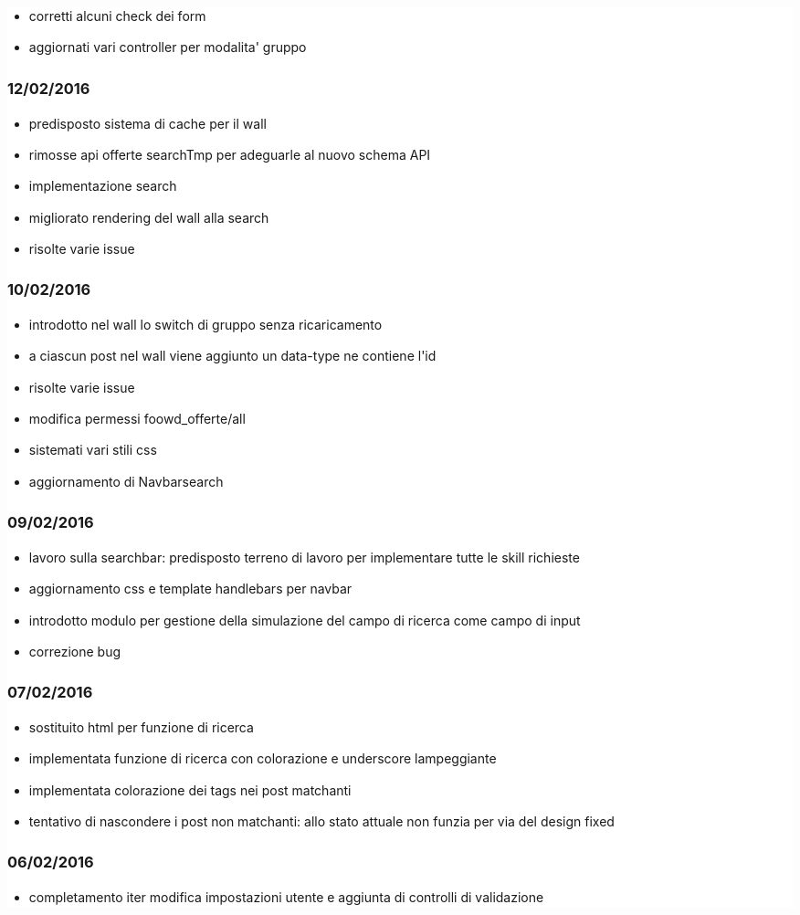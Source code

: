 - corretti alcuni check dei form

- aggiornati vari controller per modalita' gruppo



### 12/02/2016

- predisposto sistema di cache per il wall

- rimosse api offerte searchTmp per adeguarle al nuovo schema API

- implementazione search

- migliorato rendering del wall alla search

- risolte varie issue


### 10/02/2016

- introdotto nel wall lo switch di gruppo senza ricaricamento

- a ciascun post nel wall viene aggiunto un data-type ne contiene l'id

- risolte varie issue

- modifica permessi foowd_offerte/all

- sistemati vari stili css

- aggiornamento di Navbarsearch



### 09/02/2016

- lavoro sulla searchbar: predisposto terreno di lavoro per implementare tutte le skill richieste

- aggiornamento css e template handlebars per navbar

- introdotto modulo per gestione della simulazione del campo di ricerca come campo di input

- correzione bug



### 07/02/2016

- sostituito html per funzione di ricerca

- implementata funzione di ricerca con colorazione e underscore lampeggiante

- implementata colorazione dei tags nei post matchanti

- tentativo di nascondere i post non matchanti: allo stato attuale non funzia per via del design fixed



### 06/02/2016

- completamento iter modifica impostazioni utente e aggiunta di controlli di validazione
